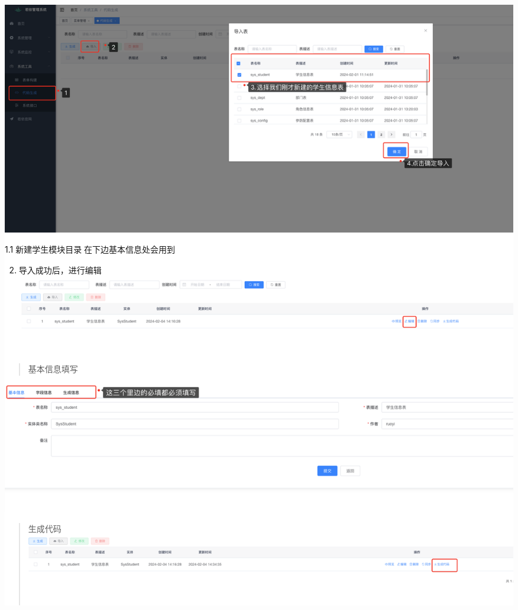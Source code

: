 ![ruoyi-import](./images/ruoyi/ruoyi-import.png)

1.1 新建学生模块目录 在下边基本信息处会用到

2. 导入成功后，进行编辑
![edit](./images//ruoyi/edit.png)

> 基本信息填写

![info](./images/ruoyi/info.png)

> 生成代码
![code](./images/ruoyi/download-code.png)
